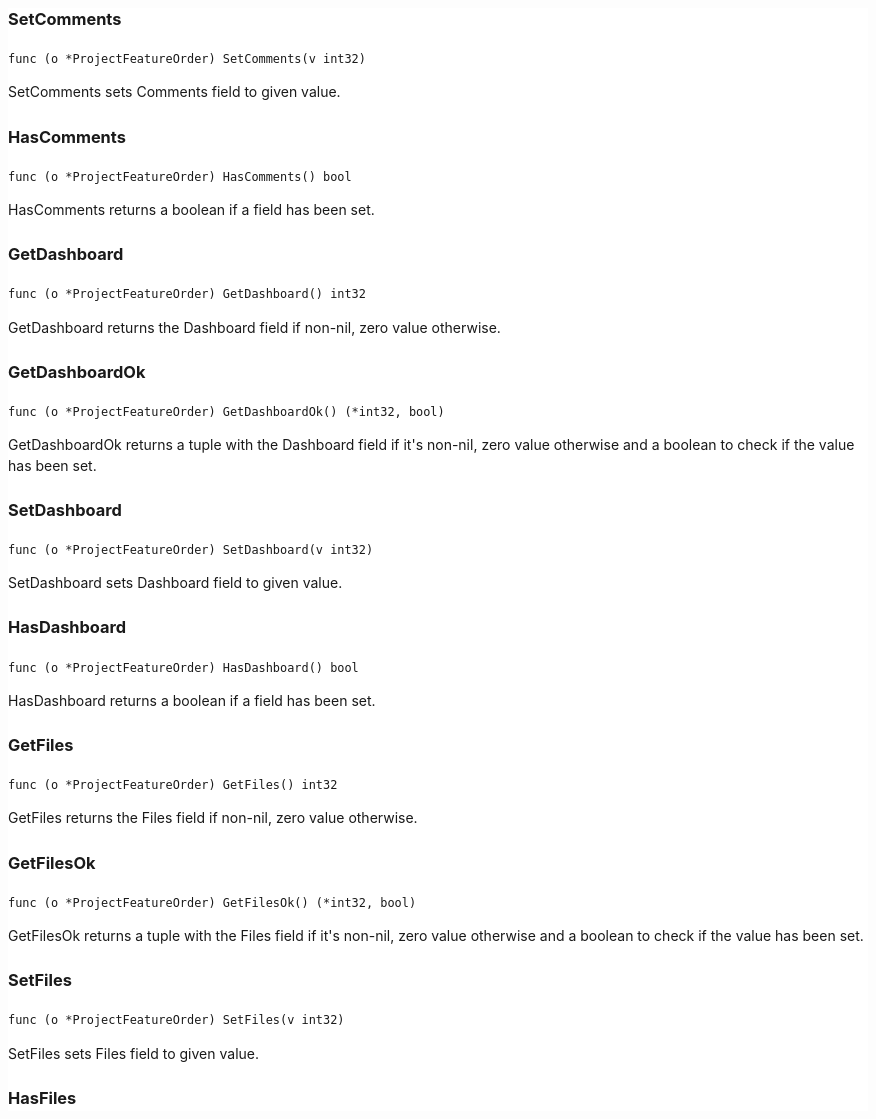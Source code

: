 ### SetComments

`func (o *ProjectFeatureOrder) SetComments(v int32)`

SetComments sets Comments field to given value.

### HasComments

`func (o *ProjectFeatureOrder) HasComments() bool`

HasComments returns a boolean if a field has been set.

### GetDashboard

`func (o *ProjectFeatureOrder) GetDashboard() int32`

GetDashboard returns the Dashboard field if non-nil, zero value otherwise.

### GetDashboardOk

`func (o *ProjectFeatureOrder) GetDashboardOk() (*int32, bool)`

GetDashboardOk returns a tuple with the Dashboard field if it's non-nil, zero value otherwise
and a boolean to check if the value has been set.

### SetDashboard

`func (o *ProjectFeatureOrder) SetDashboard(v int32)`

SetDashboard sets Dashboard field to given value.

### HasDashboard

`func (o *ProjectFeatureOrder) HasDashboard() bool`

HasDashboard returns a boolean if a field has been set.

### GetFiles

`func (o *ProjectFeatureOrder) GetFiles() int32`

GetFiles returns the Files field if non-nil, zero value otherwise.

### GetFilesOk

`func (o *ProjectFeatureOrder) GetFilesOk() (*int32, bool)`

GetFilesOk returns a tuple with the Files field if it's non-nil, zero value otherwise
and a boolean to check if the value has been set.

### SetFiles

`func (o *ProjectFeatureOrder) SetFiles(v int32)`

SetFiles sets Files field to given value.

### HasFiles

